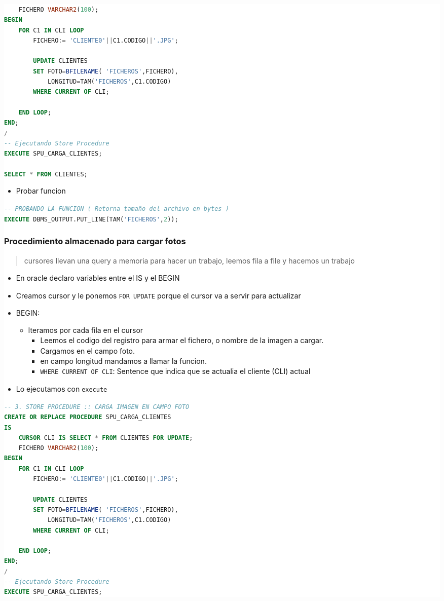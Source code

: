 ```sql
	FICHERO VARCHAR2(100);
BEGIN
	FOR C1 IN CLI LOOP
		FICHERO:= 'CLIENTE0'||C1.CODIGO||'.JPG';

		UPDATE CLIENTES 
		SET FOTO=BFILENAME( 'FICHEROS',FICHERO),
            LONGITUD=TAM('FICHEROS',C1.CODIGO)
		WHERE CURRENT OF CLI;
		
	END LOOP;
END;
/
-- Ejecutando Store Procedure
EXECUTE SPU_CARGA_CLIENTES;

SELECT * FROM CLIENTES;
```

- Probar funcion

```sql
-- PROBANDO LA FUNCION ( Retorna tamaño del archivo en bytes )
EXECUTE DBMS_OUTPUT.PUT_LINE(TAM('FICHEROS',2)); 
```

### Procedimiento almacenado para cargar fotos
 > cursores llevan una query a memoria para hacer un trabajo, leemos fila a file y hacemos un trabajo

- En oracle declaro variables entre el IS y el BEGIN
- Creamos cursor y le ponemos ```FOR UPDATE``` porque el cursor va a
servir para actualizar
- BEGIN:
    - Iteramos por cada fila en el cursor
        - Leemos el codigo del registro para armar el fichero, o nombre de la imagen a cargar.
        - Cargamos en el campo foto.
        - en campo longitud mandamos a llamar la funcion.
        - ```WHERE CURRENT OF CLI```: Sentence que indica que se actualia el cliente (CLI) actual

- Lo ejecutamos con ```execute```

```sql
-- 3. STORE PROCEDURE :: CARGA IMAGEN EN CAMPO FOTO
CREATE OR REPLACE PROCEDURE SPU_CARGA_CLIENTES
IS
	CURSOR CLI IS SELECT * FROM CLIENTES FOR UPDATE;
	FICHERO VARCHAR2(100);
BEGIN
	FOR C1 IN CLI LOOP
		FICHERO:= 'CLIENTE0'||C1.CODIGO||'.JPG';

		UPDATE CLIENTES 
		SET FOTO=BFILENAME( 'FICHEROS',FICHERO),
            LONGITUD=TAM('FICHEROS',C1.CODIGO)
		WHERE CURRENT OF CLI;
		
	END LOOP;
END;
/
-- Ejecutando Store Procedure
EXECUTE SPU_CARGA_CLIENTES;
```
